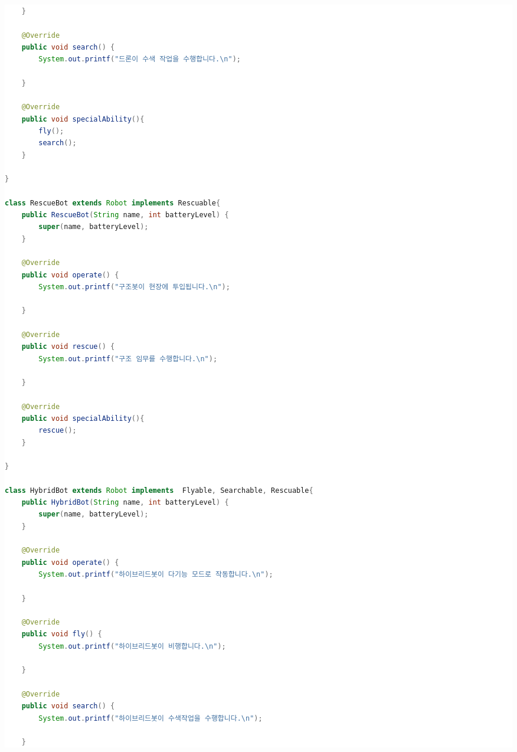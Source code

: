 ```java
    }

    @Override
    public void search() {
        System.out.printf("드론이 수색 작업을 수행합니다.\n");
        
    }

    @Override
    public void specialAbility(){
        fly();
        search();
    }
    
}

class RescueBot extends Robot implements Rescuable{
    public RescueBot(String name, int batteryLevel) {
        super(name, batteryLevel);
    }

    @Override
    public void operate() {
        System.out.printf("구조봇이 현장에 투입됩니다.\n");
        
    }

    @Override
    public void rescue() {
        System.out.printf("구조 임무를 수행합니다.\n");
        
    }

    @Override
    public void specialAbility(){
        rescue();
    }

}

class HybridBot extends Robot implements  Flyable, Searchable, Rescuable{
    public HybridBot(String name, int batteryLevel) {
        super(name, batteryLevel);
    }

    @Override
    public void operate() {
        System.out.printf("하이브리드봇이 다기능 모드로 작동합니다.\n");
        
    }

    @Override
    public void fly() {
        System.out.printf("하이브리드봇이 비행합니다.\n");
        
    }

    @Override
    public void search() {
        System.out.printf("하이브리드봇이 수색작업을 수행합니다.\n");
        
    }

```